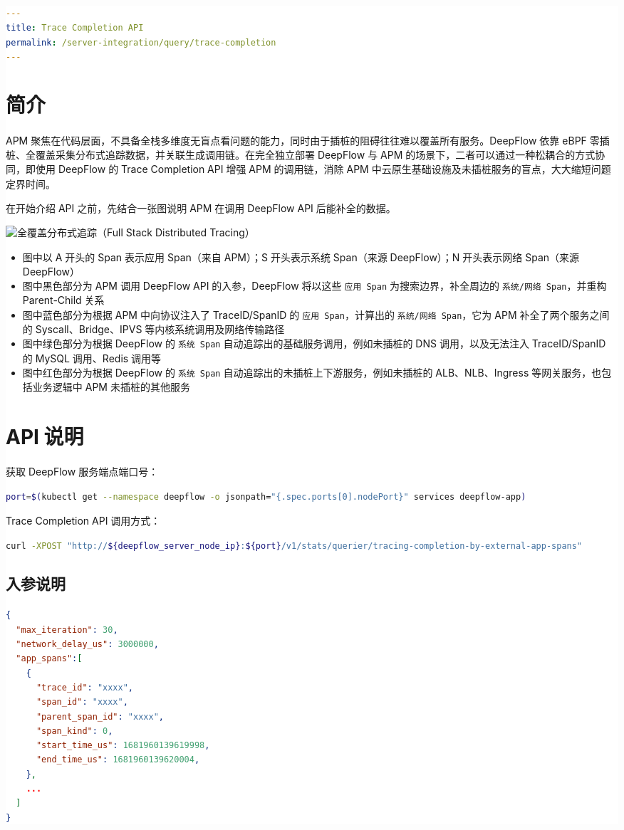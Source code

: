 ```yaml
---
title: Trace Completion API
permalink: /server-integration/query/trace-completion
---
```


# 简介

APM 聚焦在代码层面，不具备全栈多维度无盲点看问题的能力，同时由于插桩的阻碍往往难以覆盖所有服务。DeepFlow 依靠 eBPF 零插桩、全覆盖采集分布式追踪数据，并关联生成调用链。在完全独立部署 DeepFlow 与 APM 的场景下，二者可以通过一种松耦合的方式协同，即使用 DeepFlow 的 Trace Completion API 增强 APM 的调用链，消除 APM 中云原生基础设施及未插桩服务的盲点，大大缩短问题定界时间。

在开始介绍 API 之前，先结合一张图说明 APM 在调用 DeepFlow API 后能补全的数据。

![全覆盖分布式追踪（Full Stack Distributed Tracing）](https://yunshan-guangzhou.oss-cn-beijing.aliyuncs.com/pub/pic/20230606647ea8bc946f1.jpg)

- 图中以 A 开头的 Span 表示应用 Span（来自 APM）；S 开头表示系统 Span（来源 DeepFlow）；N 开头表示网络 Span（来源 DeepFlow）
- 图中黑色部分为 APM 调用 DeepFlow API 的入参，DeepFlow 将以这些 `应用 Span` 为搜索边界，补全周边的 `系统/网络 Span`，并重构 Parent-Child 关系
- 图中蓝色部分为根据 APM 中向协议注入了 TraceID/SpanID 的 `应用 Span`，计算出的 `系统/网络 Span`，它为 APM 补全了两个服务之间的 Syscall、Bridge、IPVS 等内核系统调用及网络传输路径
- 图中绿色部分为根据 DeepFlow 的 `系统 Span` 自动追踪出的基础服务调用，例如未插桩的 DNS 调用，以及无法注入 TraceID/SpanID 的 MySQL 调用、Redis 调用等
- 图中红色部分为根据 DeepFlow 的 `系统 Span` 自动追踪出的未插桩上下游服务，例如未插桩的 ALB、NLB、Ingress 等网关服务，也包括业务逻辑中 APM 未插桩的其他服务

# API 说明

获取 DeepFlow 服务端点端口号：
```bash
port=$(kubectl get --namespace deepflow -o jsonpath="{.spec.ports[0].nodePort}" services deepflow-app)
```

Trace Completion API 调用方式：
```bash
curl -XPOST "http://${deepflow_server_node_ip}:${port}/v1/stats/querier/tracing-completion-by-external-app-spans"
```

## 入参说明

```json
{
  "max_iteration": 30,
  "network_delay_us": 3000000,
  "app_spans":[
    {
      "trace_id": "xxxx",
      "span_id": "xxxx",
      "parent_span_id": "xxxx",
      "span_kind": 0,
      "start_time_us": 1681960139619998,
      "end_time_us": 1681960139620004,
    },
    ...
  ]
}
```
